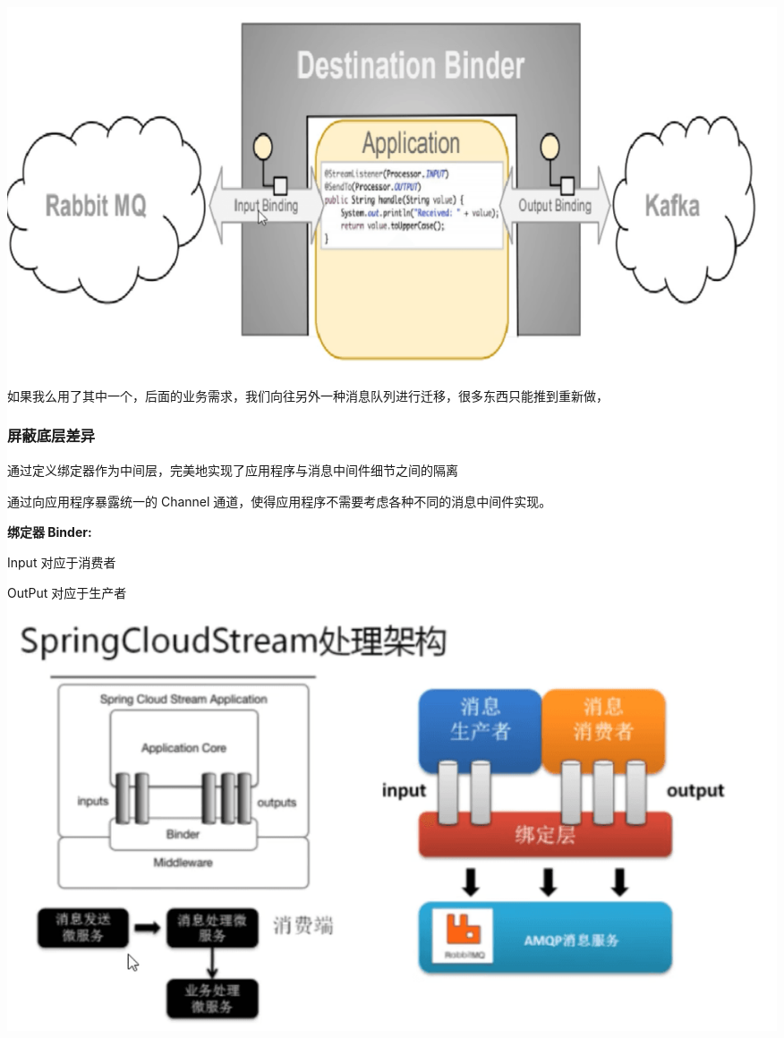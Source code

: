 ![image-20210105154054122](media/image-20210105154054122.png)

如果我么用了其中一个，后面的业务需求，我们向往另外一种消息队列进行迁移，很多东西只能推到重新做，

### **屏蔽底层差异**

通过定义绑定器作为中间层，完美地实现了应用程序与消息中间件细节之间的隔离

通过向应用程序暴露统一的 Channel 通道，使得应用程序不需要考虑各种不同的消息中间件实现。

**绑定器 Binder:**

Input 对应于消费者

OutPut 对应于生产者

![](.\media\SpringCloudStream的9.png)
